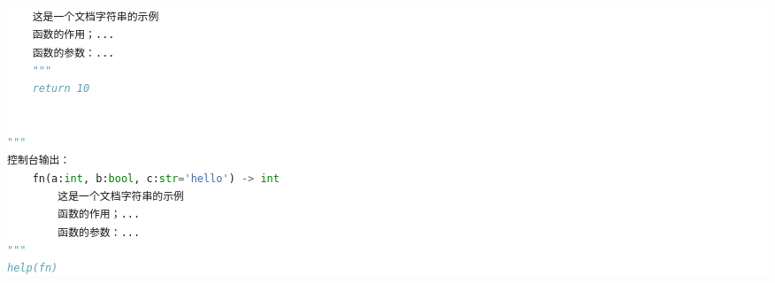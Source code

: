```python
    这是一个文档字符串的示例
    函数的作用；...
    函数的参数：...
    """
    return 10


"""
控制台输出：
    fn(a:int, b:bool, c:str='hello') -> int
        这是一个文档字符串的示例
        函数的作用；...
        函数的参数：...
"""
help(fn)
```






















